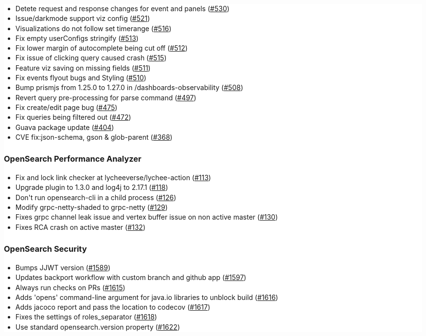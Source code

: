 * Detete request and response changes for event and panels ([#530](https://github.com/opensearch-project/observability/pull/530))
* Issue/darkmode support viz config ([#521](https://github.com/opensearch-project/observability/pull/521))
* Visualizations do not follow set timerange ([#516](https://github.com/opensearch-project/observability/pull/516))
* Fix empty userConfigs stringify ([#513](https://github.com/opensearch-project/observability/pull/513))
* Fix lower margin of autocomplete being cut off ([#512](https://github.com/opensearch-project/observability/pull/512))
* Fix issue of clicking query caused crash ([#515](https://github.com/opensearch-project/observability/pull/515))
* Feature viz saving on missing fields ([#511](https://github.com/opensearch-project/observability/pull/511))
* Fix events flyout bugs and Styling ([#510](https://github.com/opensearch-project/observability/pull/510))
* Bump prismjs from 1.25.0 to 1.27.0 in /dashboards-observability ([#508](https://github.com/opensearch-project/observability/pull/508))
* Revert query pre-processing for parse command ([#497](https://github.com/opensearch-project/observability/pull/497))
* Fix create/edit page bug ([#475](https://github.com/opensearch-project/observability/pull/475))
* Fix queries being filtered out ([#472](https://github.com/opensearch-project/observability/pull/472))
* Guava package update ([#404](https://github.com/opensearch-project/observability/pull/404))
* CVE fix:json-schema, gson \& glob-parent ([#368](https://github.com/opensearch-project/observability/pull/368))


### OpenSearch Performance Analyzer
* Fix and lock link checker at lycheeverse/lychee-action ([#113](https://github.com/opensearch-project/performance-analyzer/pull/113))
* Upgrade plugin to 1.3.0 and log4j to 2.17.1 ([#118](https://github.com/opensearch-project/performance-analyzer/pull/118))
* Don't run opensearch-cli in a child process ([#126](https://github.com/opensearch-project/performance-analyzer/pull/126))
* Modify grpc-netty-shaded to grpc-netty ([#129](https://github.com/opensearch-project/performance-analyzer-rca/pull/129))
* Fixes grpc channel leak issue and vertex buffer issue on non active master ([#130](https://github.com/opensearch-project/performance-analyzer-rca/pull/130))
* Fixes RCA crash on active master ([#132](https://github.com/opensearch-project/performance-analyzer-rca/pull/132))


### OpenSearch Security
* Bumps JJWT version ([#1589](https://github.com/opensearch-project/security/pull/1589))
* Updates backport workflow with custom branch and github app ([#1597](https://github.com/opensearch-project/security/pull/1597))
* Always run checks on PRs ([#1615](https://github.com/opensearch-project/security/pull/1615))
* Adds 'opens' command-line argument for java.io libraries to unblock build ([#1616](https://github.com/opensearch-project/security/pull/1616))
* Adds jacoco report and pass the location to codecov ([#1617](https://github.com/opensearch-project/security/pull/1617))
* Fixes the settings of roles_separator ([#1618](https://github.com/opensearch-project/security/pull/1618))
* Use standard opensearch.version property ([#1622](https://github.com/opensearch-project/security/pull/1622))
